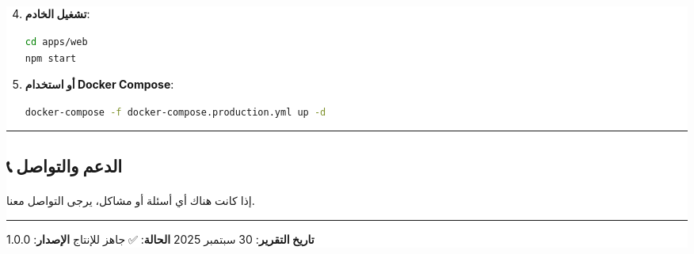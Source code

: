 4. **تشغيل الخادم**:
   ```bash
   cd apps/web
   npm start
   ```

5. **أو استخدام Docker Compose**:
   ```bash
   docker-compose -f docker-compose.production.yml up -d
   ```

---

## 📞 الدعم والتواصل

إذا كانت هناك أي أسئلة أو مشاكل، يرجى التواصل معنا.

---

**تاريخ التقرير**: 30 سبتمبر 2025
**الحالة**: ✅ جاهز للإنتاج
**الإصدار**: 1.0.0

